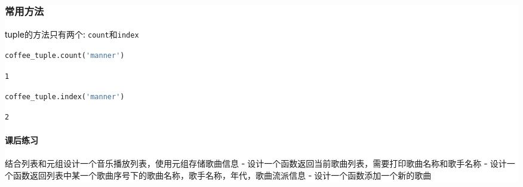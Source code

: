 ### 常用方法

tuple的方法只有两个: `count`和`index`

``` python
coffee_tuple.count('manner')
```

    1

``` python
coffee_tuple.index('manner')
```

    2

#### 课后练习

结合列表和元组设计一个音乐播放列表，使用元组存储歌曲信息 -
设计一个函数返回当前歌曲列表，需要打印歌曲名称和歌手名称 -
设计一个函数返回列表中某一个歌曲序号下的歌曲名称，歌手名称，年代，歌曲流派信息 -
设计一个函数添加一个新的歌曲
